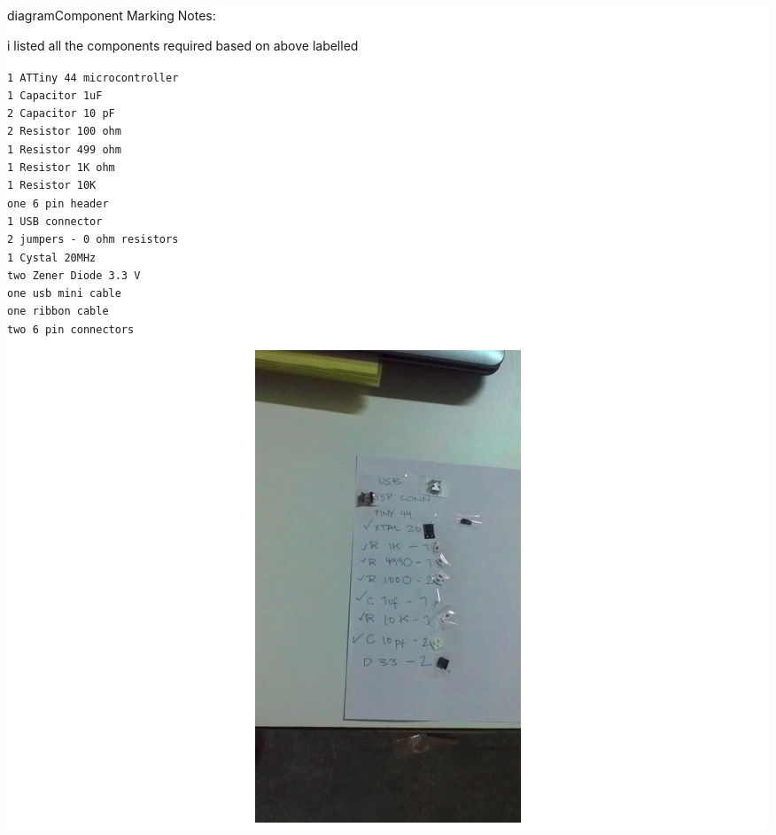 diagramComponent Marking Notes:

i listed all the components required based on above labelled 

    1 ATTiny 44 microcontroller
    1 Capacitor 1uF
    2 Capacitor 10 pF
    2 Resistor 100 ohm
    1 Resistor 499 ohm
    1 Resistor 1K ohm
    1 Resistor 10K
    one 6 pin header
    1 USB connector
    2 jumpers - 0 ohm resistors
    1 Cystal 20MHz
    two Zener Diode 3.3 V
    one usb mini cable
    one ribbon cable
    two 6 pin connectors
    
    
<center><img src="img/comp.png" width="300"/></center>
